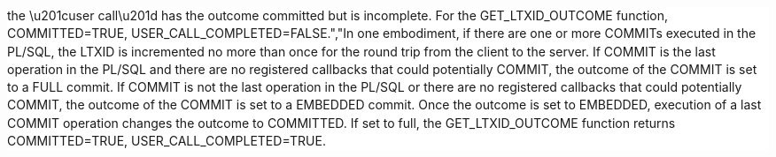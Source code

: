 the \u201cuser call\u201d has the outcome committed but is incomplete. For the GET_LTXID_OUTCOME function, COMMITTED=TRUE, USER_CALL_COMPLETED=FALSE.","In one embodiment, if there are one or more COMMITs executed in the PL\/SQL, the LTXID is incremented no more than once for the round trip from the client to the server. If COMMIT is the last operation in the PL\/SQL and there are no registered callbacks that could potentially COMMIT, the outcome of the COMMIT is set to a FULL commit. If COMMIT is not the last operation in the PL\/SQL or there are no registered callbacks that could potentially COMMIT, the outcome of the COMMIT is set to a EMBEDDED commit. Once the outcome is set to EMBEDDED, execution of a last COMMIT operation changes the outcome to COMMITTED. If set to full, the GET_LTXID_OUTCOME function returns COMMITTED=TRUE, USER_CALL_COMPLETED=TRUE.